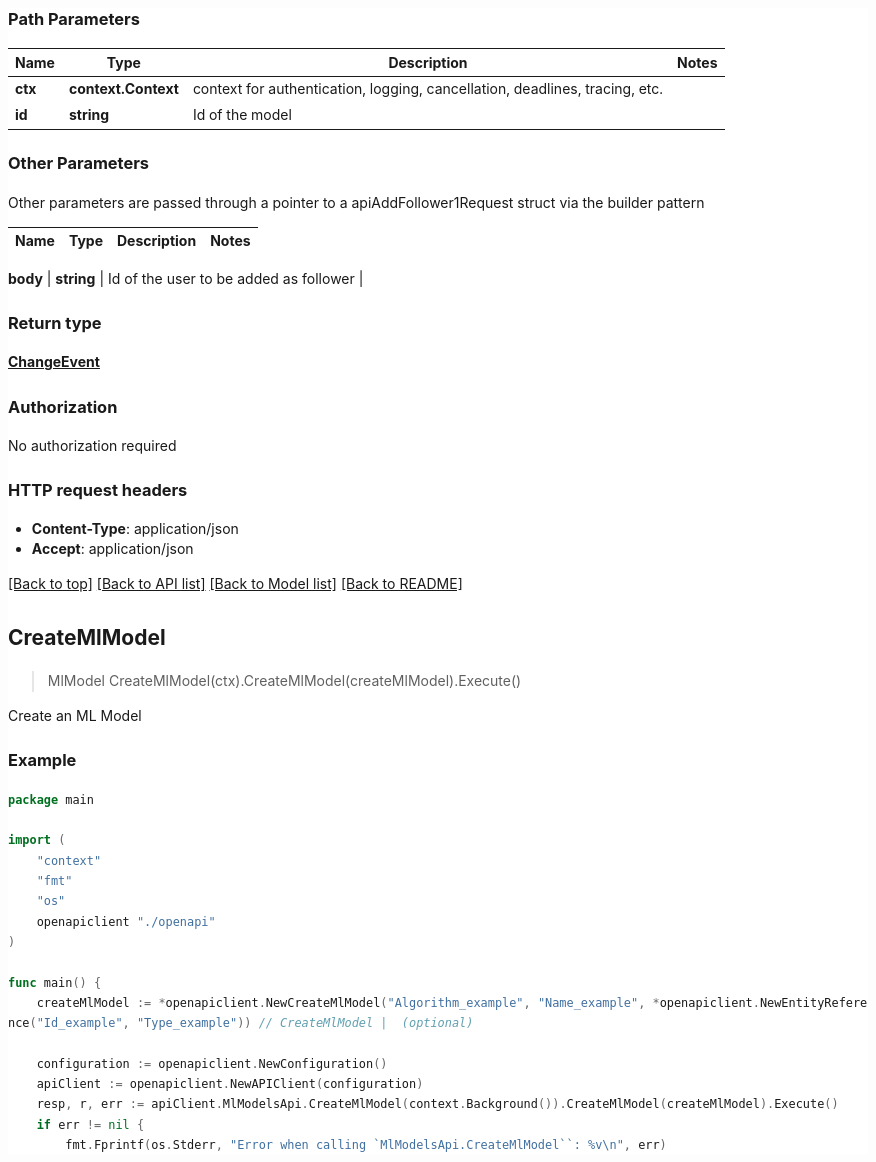 ### Path Parameters


Name | Type | Description  | Notes
------------- | ------------- | ------------- | -------------
**ctx** | **context.Context** | context for authentication, logging, cancellation, deadlines, tracing, etc.
**id** | **string** | Id of the model | 

### Other Parameters

Other parameters are passed through a pointer to a apiAddFollower1Request struct via the builder pattern


Name | Type | Description  | Notes
------------- | ------------- | ------------- | -------------

 **body** | **string** | Id of the user to be added as follower | 

### Return type

[**ChangeEvent**](ChangeEvent.md)

### Authorization

No authorization required

### HTTP request headers

- **Content-Type**: application/json
- **Accept**: application/json

[[Back to top]](#) [[Back to API list]](../README.md#documentation-for-api-endpoints)
[[Back to Model list]](../README.md#documentation-for-models)
[[Back to README]](../README.md)


## CreateMlModel

> MlModel CreateMlModel(ctx).CreateMlModel(createMlModel).Execute()

Create an ML Model



### Example

```go
package main

import (
    "context"
    "fmt"
    "os"
    openapiclient "./openapi"
)

func main() {
    createMlModel := *openapiclient.NewCreateMlModel("Algorithm_example", "Name_example", *openapiclient.NewEntityReference("Id_example", "Type_example")) // CreateMlModel |  (optional)

    configuration := openapiclient.NewConfiguration()
    apiClient := openapiclient.NewAPIClient(configuration)
    resp, r, err := apiClient.MlModelsApi.CreateMlModel(context.Background()).CreateMlModel(createMlModel).Execute()
    if err != nil {
        fmt.Fprintf(os.Stderr, "Error when calling `MlModelsApi.CreateMlModel``: %v\n", err)
```